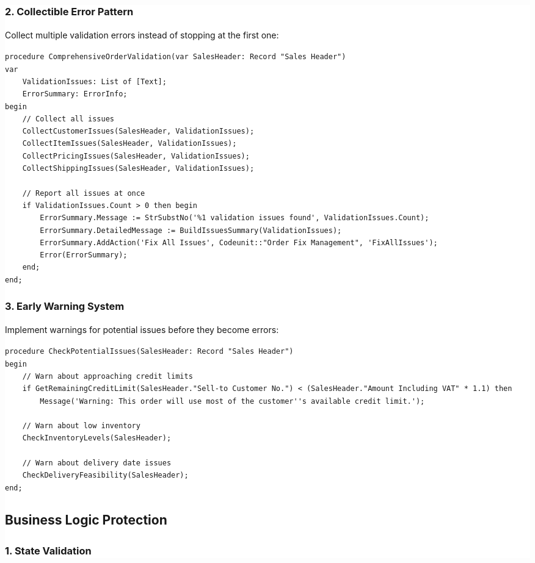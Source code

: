 ```al
```

### 2. Collectible Error Pattern

Collect multiple validation errors instead of stopping at the first one:

```al
procedure ComprehensiveOrderValidation(var SalesHeader: Record "Sales Header")
var
    ValidationIssues: List of [Text];
    ErrorSummary: ErrorInfo;
begin
    // Collect all issues
    CollectCustomerIssues(SalesHeader, ValidationIssues);
    CollectItemIssues(SalesHeader, ValidationIssues);
    CollectPricingIssues(SalesHeader, ValidationIssues);
    CollectShippingIssues(SalesHeader, ValidationIssues);
    
    // Report all issues at once
    if ValidationIssues.Count > 0 then begin
        ErrorSummary.Message := StrSubstNo('%1 validation issues found', ValidationIssues.Count);
        ErrorSummary.DetailedMessage := BuildIssuesSummary(ValidationIssues);
        ErrorSummary.AddAction('Fix All Issues', Codeunit::"Order Fix Management", 'FixAllIssues');
        Error(ErrorSummary);
    end;
end;
```

### 3. Early Warning System

Implement warnings for potential issues before they become errors:

```al
procedure CheckPotentialIssues(SalesHeader: Record "Sales Header")
begin
    // Warn about approaching credit limits
    if GetRemainingCreditLimit(SalesHeader."Sell-to Customer No.") < (SalesHeader."Amount Including VAT" * 1.1) then
        Message('Warning: This order will use most of the customer''s available credit limit.');
        
    // Warn about low inventory
    CheckInventoryLevels(SalesHeader);
    
    // Warn about delivery date issues
    CheckDeliveryFeasibility(SalesHeader);
end;
```

## Business Logic Protection

### 1. State Validation
